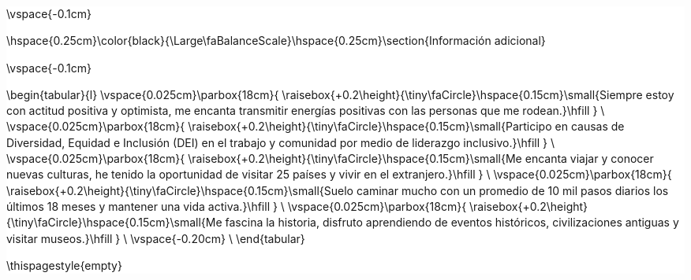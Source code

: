 \vspace{-0.1cm}

\hspace{0.25cm}\color{black}{\Large\faBalanceScale}\hspace{0.25cm}\section{Información adicional}

\vspace{-0.1cm}

\begin{tabular}{l}
  \vspace{0.025cm}\parbox{18cm}{ \raisebox{+0.2\height}{\tiny\faCircle}\hspace{0.15cm}\small{Siempre estoy con actitud positiva y optimista, me encanta transmitir energías positivas con las personas que me rodean.}\hfill } \\ 
  \vspace{0.025cm}\parbox{18cm}{ \raisebox{+0.2\height}{\tiny\faCircle}\hspace{0.15cm}\small{Participo en causas de Diversidad, Equidad e Inclusión (DEI) en el trabajo y comunidad por medio de liderazgo inclusivo.}\hfill } \\ 
  \vspace{0.025cm}\parbox{18cm}{ \raisebox{+0.2\height}{\tiny\faCircle}\hspace{0.15cm}\small{Me encanta viajar y conocer nuevas culturas, he tenido la oportunidad de visitar 25 países y vivir en el extranjero.}\hfill } \\ 
  \vspace{0.025cm}\parbox{18cm}{ \raisebox{+0.2\height}{\tiny\faCircle}\hspace{0.15cm}\small{Suelo caminar mucho con un promedio de 10 mil pasos diarios los últimos 18 meses y mantener una vida activa.}\hfill } \\ 
  \vspace{0.025cm}\parbox{18cm}{ \raisebox{+0.2\height}{\tiny\faCircle}\hspace{0.15cm}\small{Me fascina la historia, disfruto aprendiendo de eventos históricos, civilizaciones antiguas y visitar museos.}\hfill } \\ 
  \vspace{-0.20cm} \\ 
  \end{tabular}

\thispagestyle{empty}
